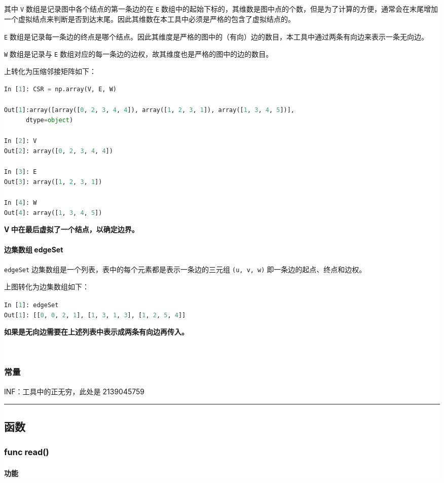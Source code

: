 其中 `V` 数组是记录图中各个结点的第一条边的在 `E` 数组中的起始下标的，其维数是图中点的个数，但是为了计算的方便，通常会在末尾增加一个虚拟结点来判断是否到达末尾。因此其维数在本工具中必须是严格的包含了虚拟结点的。

`E` 数组是记录每一条边的终点是哪个结点。因此其维度是严格的图中的（有向）边的数目，本工具中通过两条有向边来表示一条无向边。

`W` 数组是记录与 `E` 数组对应的每一条边的边权，故其维度也是严格的图中的边的数目。

上转化为压缩邻接矩阵如下：

```python
In [1]: CSR = np.array(V, E, W)
    
Out[1]:array([array([0, 2, 3, 4, 4]), array([1, 2, 3, 1]), array([1, 3, 4, 5])],
      dtype=object)

In [2]: V
Out[2]: array([0, 2, 3, 4, 4])

In [3]: E
Out[3]: array([1, 2, 3, 1])

In [4]: W
Out[4]: array([1, 3, 4, 5])
```

**V 中在最后虚拟了一个结点，以确定边界。**



#### 边集数组 edgeSet

`edgeSet` 边集数组是一个列表，表中的每个元素都是表示一条边的三元组 `(u, v, w)` 即一条边的起点、终点和边权。

上图转化为边集数组如下：

```python
In [1]: edgeSet
Out[1]: [[0, 0, 2, 1], [1, 3, 1, 3], [1, 2, 5, 4]]
```

**如果是无向边需要在上述列表中表示成两条有向边再传入。**

<br>

### 常量

INF：工具中的正无穷，此处是 2139045759



------

## 函数 

### func read()

#### 功能
